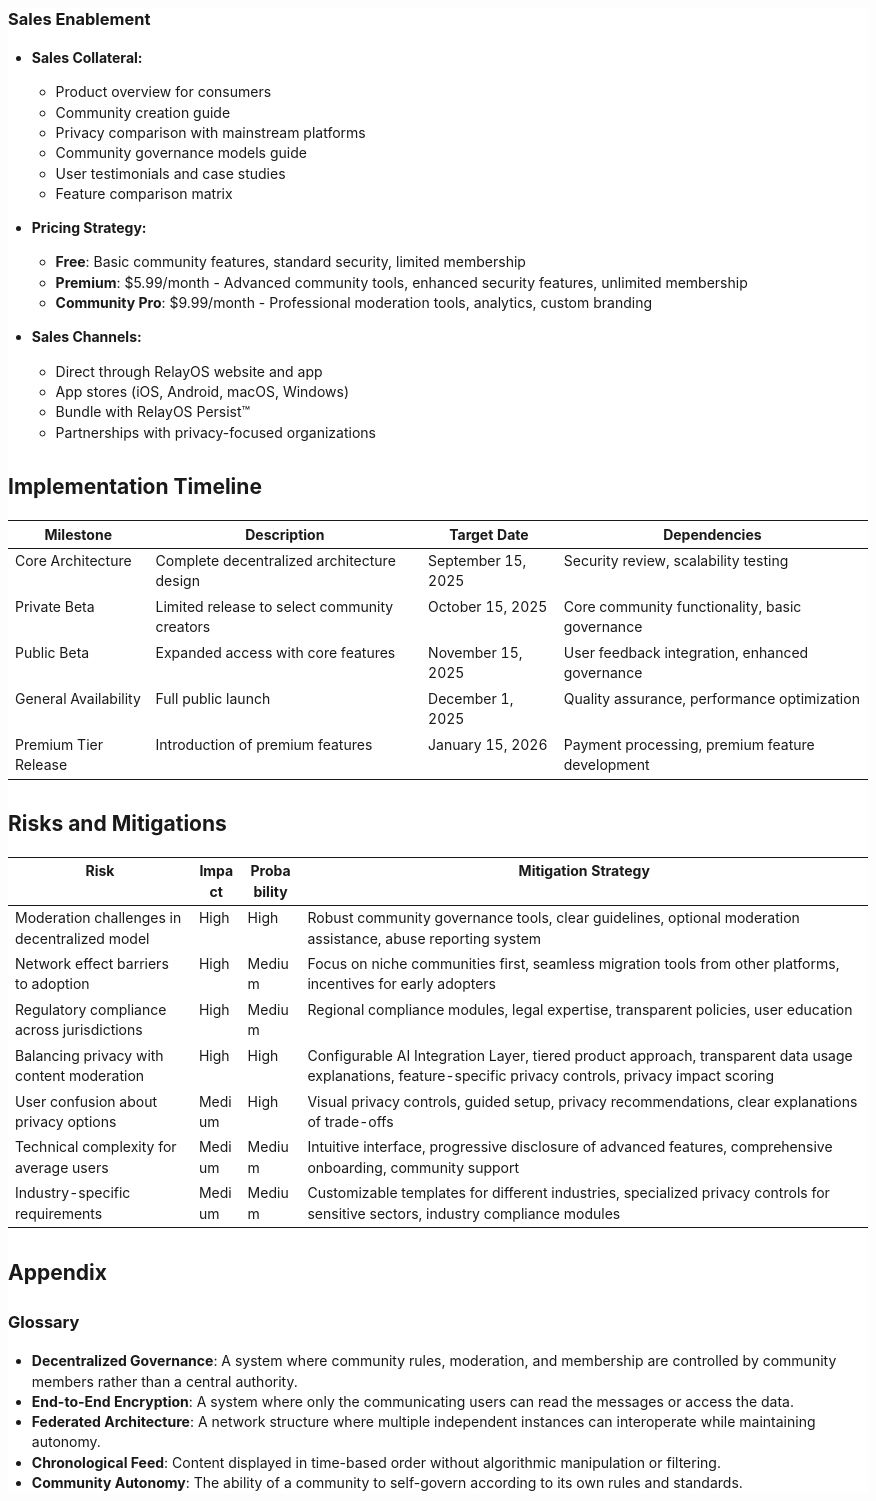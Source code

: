 ### Sales Enablement
- **Sales Collateral:**
  - Product overview for consumers
  - Community creation guide
  - Privacy comparison with mainstream platforms
  - Community governance models guide
  - User testimonials and case studies
  - Feature comparison matrix
  
- **Pricing Strategy:**
  - **Free**: Basic community features, standard security, limited membership
  - **Premium**: $5.99/month - Advanced community tools, enhanced security features, unlimited membership
  - **Community Pro**: $9.99/month - Professional moderation tools, analytics, custom branding
  
- **Sales Channels:**
  - Direct through RelayOS website and app
  - App stores (iOS, Android, macOS, Windows)
  - Bundle with RelayOS Persist™
  - Partnerships with privacy-focused organizations

## Implementation Timeline
| Milestone | Description | Target Date | Dependencies |
|-----------|-------------|-------------|--------------|
| Core Architecture | Complete decentralized architecture design | September 15, 2025 | Security review, scalability testing |
| Private Beta | Limited release to select community creators | October 15, 2025 | Core community functionality, basic governance |
| Public Beta | Expanded access with core features | November 15, 2025 | User feedback integration, enhanced governance |
| General Availability | Full public launch | December 1, 2025 | Quality assurance, performance optimization |
| Premium Tier Release | Introduction of premium features | January 15, 2026 | Payment processing, premium feature development |

## Risks and Mitigations
| Risk | Impact | Probability | Mitigation Strategy |
|------|--------|------------|---------------------|
| Moderation challenges in decentralized model | High | High | Robust community governance tools, clear guidelines, optional moderation assistance, abuse reporting system |
| Network effect barriers to adoption | High | Medium | Focus on niche communities first, seamless migration tools from other platforms, incentives for early adopters |
| Regulatory compliance across jurisdictions | High | Medium | Regional compliance modules, legal expertise, transparent policies, user education |
| Balancing privacy with content moderation | High | High | Configurable AI Integration Layer, tiered product approach, transparent data usage explanations, feature-specific privacy controls, privacy impact scoring |
| User confusion about privacy options | Medium | High | Visual privacy controls, guided setup, privacy recommendations, clear explanations of trade-offs |
| Technical complexity for average users | Medium | Medium | Intuitive interface, progressive disclosure of advanced features, comprehensive onboarding, community support |
| Industry-specific requirements | Medium | Medium | Customizable templates for different industries, specialized privacy controls for sensitive sectors, industry compliance modules |

## Appendix
### Glossary
- **Decentralized Governance**: A system where community rules, moderation, and membership are controlled by community members rather than a central authority.
- **End-to-End Encryption**: A system where only the communicating users can read the messages or access the data.
- **Federated Architecture**: A network structure where multiple independent instances can interoperate while maintaining autonomy.
- **Chronological Feed**: Content displayed in time-based order without algorithmic manipulation or filtering.
- **Community Autonomy**: The ability of a community to self-govern according to its own rules and standards.